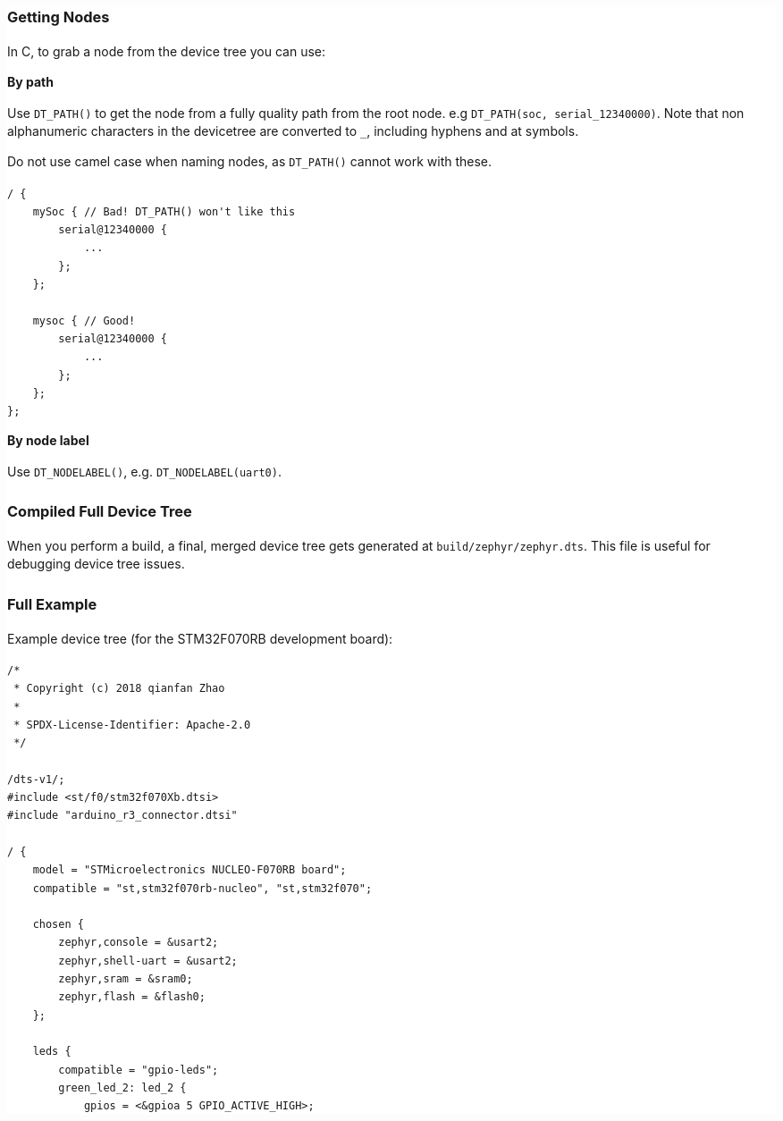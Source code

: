 ### Getting Nodes

In C, to grab a node from the device tree you can use:

**By path**

Use `DT_PATH()` to get the node from a fully quality path from the root node. e.g `DT_PATH(soc, serial_12340000)`. Note that non alphanumeric characters in the devicetree are converted to `_`, including hyphens and at symbols.

Do not use camel case when naming nodes, as `DT_PATH()` cannot work with these.

```dts
/ {
    mySoc { // Bad! DT_PATH() won't like this
        serial@12340000 {
            ...
        };
    };

    mysoc { // Good!
        serial@12340000 {
            ...
        };
    };
};
```

**By node label**

Use `DT_NODELABEL()`, e.g. `DT_NODELABEL(uart0)`.

### Compiled Full Device Tree

When you perform a build, a final, merged device tree gets generated at `build/zephyr/zephyr.dts`. This file is useful for debugging device tree issues.

### Full Example

Example device tree (for the STM32F070RB development board):

```text
/*
 * Copyright (c) 2018 qianfan Zhao
 *
 * SPDX-License-Identifier: Apache-2.0
 */

/dts-v1/;
#include <st/f0/stm32f070Xb.dtsi>
#include "arduino_r3_connector.dtsi"

/ {
	model = "STMicroelectronics NUCLEO-F070RB board";
	compatible = "st,stm32f070rb-nucleo", "st,stm32f070";

	chosen {
		zephyr,console = &usart2;
		zephyr,shell-uart = &usart2;
		zephyr,sram = &sram0;
		zephyr,flash = &flash0;
	};

	leds {
		compatible = "gpio-leds";
		green_led_2: led_2 {
			gpios = <&gpioa 5 GPIO_ACTIVE_HIGH>;
```